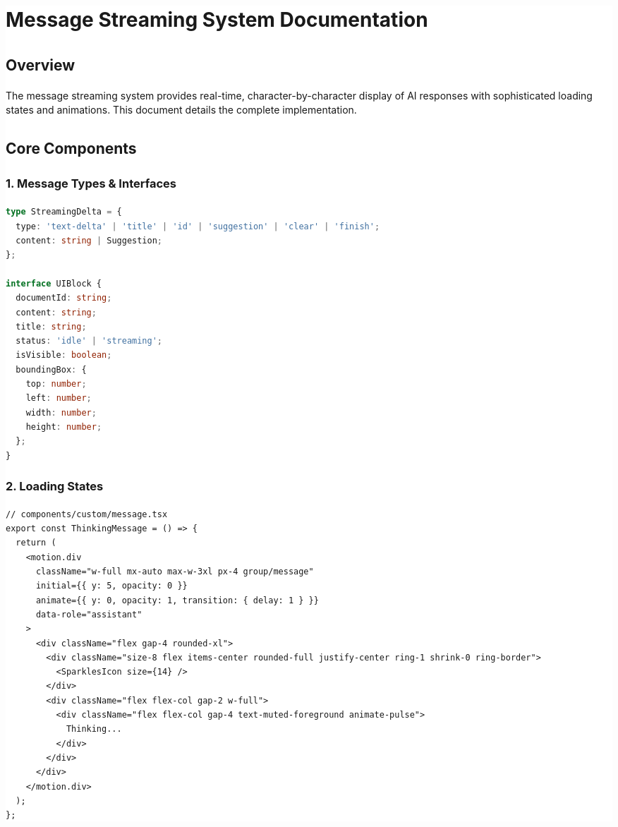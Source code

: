 # Message Streaming System Documentation

## Overview

The message streaming system provides real-time, character-by-character display of AI responses with sophisticated loading states and animations. This document details the complete implementation.

## Core Components

### 1. Message Types & Interfaces

```typescript
type StreamingDelta = {
  type: 'text-delta' | 'title' | 'id' | 'suggestion' | 'clear' | 'finish';
  content: string | Suggestion;
};

interface UIBlock {
  documentId: string;
  content: string;
  title: string;
  status: 'idle' | 'streaming';
  isVisible: boolean;
  boundingBox: {
    top: number;
    left: number;
    width: number;
    height: number;
  };
}
```

### 2. Loading States

```tsx
// components/custom/message.tsx
export const ThinkingMessage = () => {
  return (
    <motion.div
      className="w-full mx-auto max-w-3xl px-4 group/message"
      initial={{ y: 5, opacity: 0 }}
      animate={{ y: 0, opacity: 1, transition: { delay: 1 } }}
      data-role="assistant"
    >
      <div className="flex gap-4 rounded-xl">
        <div className="size-8 flex items-center rounded-full justify-center ring-1 shrink-0 ring-border">
          <SparklesIcon size={14} />
        </div>
        <div className="flex flex-col gap-2 w-full">
          <div className="flex flex-col gap-4 text-muted-foreground animate-pulse">
            Thinking...
          </div>
        </div>
      </div>
    </motion.div>
  );
};
```
